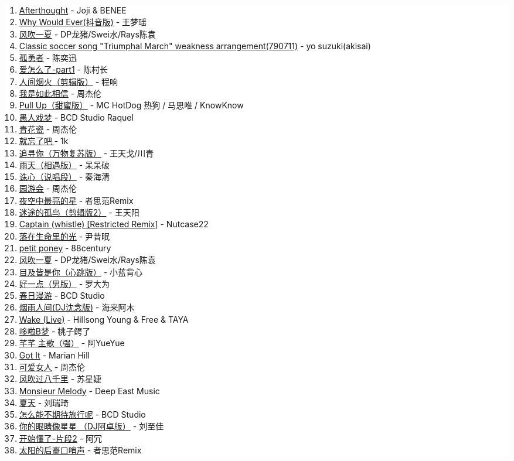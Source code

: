 1. [Afterthought](https://sf3-cdn-tos.douyinstatic.com/obj/tos-cn-ve-2774/5b832cdf45494148ba3c17fc04eec659) - Joji & BENEE
1. [Why Would Ever(抖音版)](https://sf3-cdn-tos.douyinstatic.com/obj/tos-cn-ve-2774/2a3916415e4a4ac2b3262d6ad0ef853c) - 王梦瑶
1. [风吹一夏](https://sf6-cdn-tos.douyinstatic.com/obj/tos-cn-ve-2774/64b5a4609eb843c29c974d39d4d5d058) - DP龙猪/Swei水/Rays陈袁
1. [Classic soccer song "Triumphal March" weakness arrangement(790711)](https://sf6-cdn-tos.douyinstatic.com/obj/tos-cn-ve-2774/7881e2ee1b664fe9ae8d0b4e47c46751) - yo suzuki(akisai)
1. [孤勇者]() - 陈奕迅
1. [爱怎么了-part1]() - 陈村长
1. [人间烟火（剪辑版）](https://sf6-cdn-tos.douyinstatic.com/obj/tos-cn-ve-2774/4cebb1e51fcc4572bebc0cee135924a2) - 程响
1. [我是如此相信]() - 周杰伦
1. [Pull Up（甜蜜版）](https://sf3-cdn-tos.douyinstatic.com/obj/tos-cn-ve-2774/64bc67246f5447c3a593a888e3948379) - MC HotDog 热狗 / 马思唯 / KnowKnow
1. [愚人戏梦](https://sf6-cdn-tos.douyinstatic.com/obj/tos-cn-ve-2774/19dbd296fbf64c28867630bd926c813e) - BCD Studio Raquel
1. [青花瓷]() - 周杰伦
1. [就忘了吧 ]() - 1k
1. [追寻你（万物复苏版）](https://sf3-cdn-tos.douyinstatic.com/obj/tos-cn-ve-2774/cfb22ccf85784f2f83bcefe9ad675822) - 王天戈/川青
1. [雨天（相遇版）]() - 呆呆破
1. [诛心（说唱段）]() - 秦海清
1. [园游会]() - 周杰伦
1. [夜空中最亮的星](https://sf6-cdn-tos.douyinstatic.com/obj/tos-cn-ve-2774/cd6eff61e2364374acb5fa54b61db9f8) - 者思范Remix
1. [迷途的孤鸟（剪辑版2）](https://sf6-cdn-tos.douyinstatic.com/obj/tos-cn-ve-2774/2e66f1fbe49240fd8c37a0e510129c89) - 王天阳
1. [Captain (whistle) [Restricted Remix]](https://sf6-cdn-tos.douyinstatic.com/obj/tos-cn-ve-2774/762266c11e97422eb5b70dbcbc04b5e9) - Nutcase22
1. [落在生命里的光](https://sf6-cdn-tos.douyinstatic.com/obj/tos-cn-ve-2774/6a3ac5299a304a0babc779305d06ec09) - 尹昔眠
1. [petit poney](https://sf6-cdn-tos.douyinstatic.com/obj/tos-cn-ve-2774/22115febaa06423fadf2d8df1cc3175e) - 88century
1. [风吹一夏](https://sf6-cdn-tos.douyinstatic.com/obj/tos-cn-ve-2774/4a925585bb8c477698f9003d867b9ca5) - DP龙猪/Swei水/Rays陈袁
1. [目及皆是你（心跳版）]() - 小蓝背心
1. [好一点（男版）]() - 罗大为
1. [春日漫游](https://sf3-cdn-tos.douyinstatic.com/obj/tos-cn-ve-2774/614f052b8f134eee85f8160524ce2f33) - BCD Studio
1. [烟雨人间(DJ沈念版)]() - 海来阿木
1. [Wake (Live)]() - Hillsong Young & Free & TAYA
1. [哆啦B梦](https://sf3-cdn-tos.douyinstatic.com/obj/tos-cn-ve-2774/11d91e597d504e8888820e5a70a9f69f) - 桃子鳄了
1. [芊芊 主歌（强）]() - 阿YueYue
1. [Got It](https://sf3-cdn-tos.douyinstatic.com/obj/tos-cn-ve-2774/52beee96a47f4baa98c0dfd808729654) - Marian Hill
1. [可爱女人]() - 周杰伦
1. [风吹过八千里](https://sf6-cdn-tos.douyinstatic.com/obj/tos-cn-ve-2774/a1a6ff5c96de4f13890fedc3fd6d4c76) - 苏星婕
1. [Monsieur Melody]() - Deep East Music
1. [夏天]() - 刘瑞琦
1. [怎么能不期待旅行呢](https://sf6-cdn-tos.douyinstatic.com/obj/tos-cn-ve-2774/dd8251460a644a5d835576805dcbe33b) - BCD Studio
1. [你的眼睛像星星 （DJ阿卓版）]() - 刘至佳
1. [开始懂了-片段2]() - 阿冗
1. [太阳的后裔口哨声](https://sf3-cdn-tos.douyinstatic.com/obj/tos-cn-ve-2774/4ae3abb5980e4e9792d273644a46d7ec) - 者思范Remix
